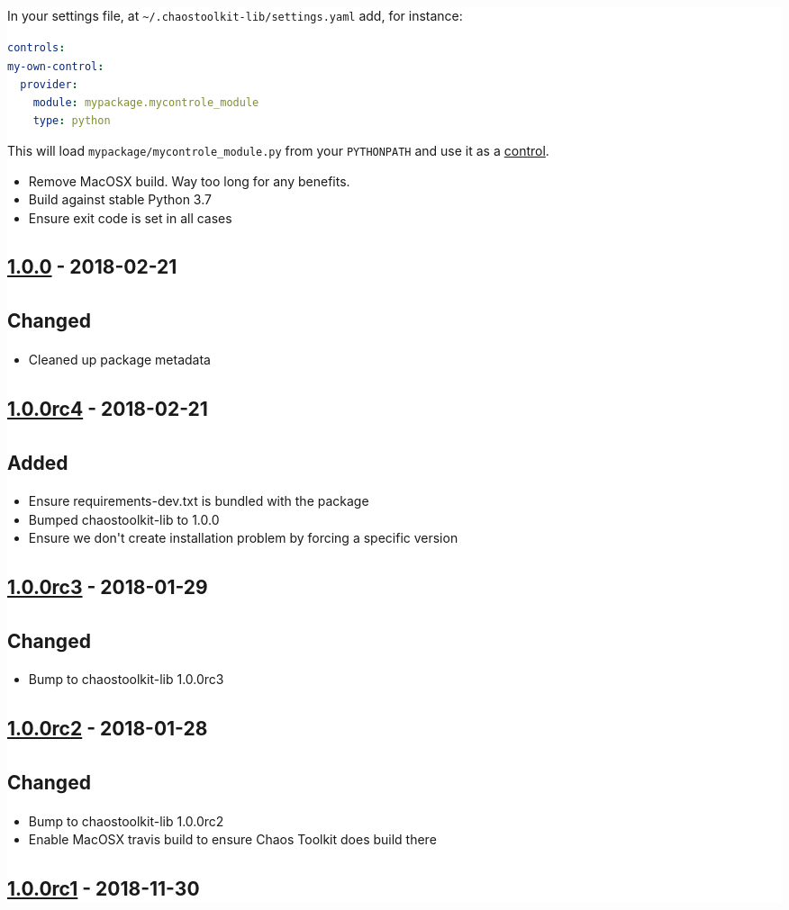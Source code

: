   In your settings file, at `~/.chaostoolkit-lib/settings.yaml` add, for
  instance:

  ```yaml
  controls:
  my-own-control:
    provider:
      module: mypackage.mycontrole_module
      type: python
  ```

  This will load `mypackage/mycontrole_module.py` from your `PYTHONPATH`
  and use it as a [control][].
- Remove MacOSX build. Way too long for any benefits.
- Build against stable Python 3.7
- Ensure exit code is set in all cases

[control]: https://docs.chaostoolkit.org/reference/extending/create-control-extension/
[99]: https://github.com/chaostoolkit/chaostoolkit-lib/issues/99

## [1.0.0][] - 2018-02-21

[1.0.0]: https://github.com/chaostoolkit/chaostoolkit/compare/1.0.0rc4...1.0.0

## Changed

- Cleaned up package metadata

## [1.0.0rc4][] - 2018-02-21

[1.0.0rc4]: https://github.com/chaostoolkit/chaostoolkit/compare/1.0.0rc3...1.0.0rc4

## Added

- Ensure requirements-dev.txt is bundled with the package
- Bumped chaostoolkit-lib to 1.0.0
- Ensure we don't create installation problem by forcing a specific version

## [1.0.0rc3][] - 2018-01-29

[1.0.0rc3]: https://github.com/chaostoolkit/chaostoolkit/compare/1.0.0rc2...1.0.0rc3

## Changed

- Bump to chaostoolkit-lib 1.0.0rc3

## [1.0.0rc2][] - 2018-01-28

[1.0.0rc2]: https://github.com/chaostoolkit/chaostoolkit/compare/1.0.0rc1...1.0.0rc2

## Changed

- Bump to chaostoolkit-lib 1.0.0rc2
- Enable MacOSX travis build to ensure Chaos Toolkit does build there

## [1.0.0rc1][] - 2018-11-30


[Unreleased]: https://github.com/chaostoolkit/chaostoolkit/compare/1.19.0...HEAD
[1.19.0]: https://github.com/chaostoolkit/chaostoolkit/compare/1.18.0...1.19.0
[1.18.0]: https://github.com/chaostoolkit/chaostoolkit/compare/1.17.1...1.18.0
[1.17.1]: https://github.com/chaostoolkit/chaostoolkit/compare/1.17.0...1.17.1
[1.17.0]: https://github.com/chaostoolkit/chaostoolkit/compare/1.16.0...1.17.0
[1.16.0]: https://github.com/chaostoolkit/chaostoolkit/compare/1.15.1...1.16.0
[1.15.1]: https://github.com/chaostoolkit/chaostoolkit/compare/1.15.0...1.15.1
[279]: https://github.com/chaostoolkit/chaostoolkit/issues/279
[1.15.0]: https://github.com/chaostoolkit/chaostoolkit/compare/1.14.0...1.15.0
[1.14.0]: https://github.com/chaostoolkit/chaostoolkit/compare/1.13.0...1.14.0
[1.13.0]: https://github.com/chaostoolkit/chaostoolkit/compare/1.12.0...1.13.0
[1.12.0]: https://github.com/chaostoolkit/chaostoolkit/compare/1.11.0...1.12.0
[1.11.0]: https://github.com/chaostoolkit/chaostoolkit/compare/1.10.1...1.11.0
[1.10.1]: https://github.com/chaostoolkit/chaostoolkit/compare/1.10.0...1.10.1
[251]: https://github.com/chaostoolkit/chaostoolkit/issues/251
[1.10.0]: https://github.com/chaostoolkit/chaostoolkit/compare/1.9.6...1.10.0
[1.9.6]: https://github.com/chaostoolkit/chaostoolkit/compare/1.9.5...1.9.6
[1.9.5]: https://github.com/chaostoolkit/chaostoolkit/compare/1.9.4...1.9.5
[1.9.4]: https://github.com/chaostoolkit/chaostoolkit/compare/1.9.3...1.9.4
[1.9.3]: https://github.com/chaostoolkit/chaostoolkit/compare/1.9.2...1.9.3
[1.9.2]: https://github.com/chaostoolkit/chaostoolkit/compare/1.9.1...1.9.2
[1.9.1]: https://github.com/chaostoolkit/chaostoolkit/compare/1.9.0...1.9.1
[1.9.0]: https://github.com/chaostoolkit/chaostoolkit/compare/1.8.1...1.9.0
[pyeol]: https://devguide.python.org/#status-of-python-branches
[208]: https://github.com/chaostoolkit/chaostoolkit/issues/208
[1.8.1]: https://github.com/chaostoolkit/chaostoolkit/compare/1.8.0...1.8.1
[1.8.0]: https://github.com/chaostoolkit/chaostoolkit/compare/1.7.1...1.8.0
[206]: https://github.com/chaostoolkit/chaostoolkit/issues/206
[194]: https://github.com/chaostoolkit/chaostoolkit/issues/194
[1.7.1]: https://github.com/chaostoolkit/chaostoolkit/compare/1.7.0...1.7.1
[ctklib192]: https://github.com/chaostoolkit/chaostoolkit-lib/issues/192
[1.7.0]: https://github.com/chaostoolkit/chaostoolkit/compare/1.6.0...1.7.0
[1.6.0]: https://github.com/chaostoolkit/chaostoolkit/compare/1.5.0...1.6.0
[175]: https://github.com/chaostoolkit/chaostoolkit-lib/issues/175
[1.5.0]: https://github.com/chaostoolkit/chaostoolkit/compare/1.4.2...1.5.0
[65]: https://github.com/chaostoolkit/chaostoolkit-lib/issues/65
[176]: https://github.com/chaostoolkit/chaostoolkit-lib/issues/176
[1.4.2]: https://github.com/chaostoolkit/chaostoolkit/compare/1.4.1...1.4.2
[1.4.1]: https://github.com/chaostoolkit/chaostoolkit/compare/1.4.0...1.4.1
[162]: https://github.com/chaostoolkit/chaostoolkit-lib/issues/162
[1.4.0]: https://github.com/chaostoolkit/chaostoolkit/compare/1.3.0...1.4.0
[1.3.0]: https://github.com/chaostoolkit/chaostoolkit/compare/1.2.0...1.3.0
[1.2.0]: https://github.com/chaostoolkit/chaostoolkit/compare/1.1.0...1.2.0
[122]: https://github.com/chaostoolkit/chaostoolkit/issues/122
[116]: https://github.com/chaostoolkit/chaostoolkit-lib/issues/116
[1.1.0]: https://github.com/chaostoolkit/chaostoolkit/compare/1.0.0...1.1.0
[1.0.0rc1]: https://github.com/chaostoolkit/chaostoolkit/compare/0.17.1...1.0.0rc1
[0.17.1]: https://github.com/chaostoolkit/chaostoolkit/compare/0.17.0...0.17.1
[90]: https://github.com/chaostoolkit/chaostoolkit/issues/90
[0.17.0]: https://github.com/chaostoolkit/chaostoolkit/compare/0.16.0...0.17.0
[64]: https://github.com/chaostoolkit/chaostoolkit/issues/64
[0.16.0]: https://github.com/chaostoolkit/chaostoolkit/compare/0.15.0...0.16.0
[56]: https://github.com/chaostoolkit/chaostoolkit/issues/56
[0.15.0]: https://github.com/chaostoolkit/chaostoolkit/compare/0.14.0...0.15.0
[53]: https://github.com/chaostoolkit/chaostoolkit/issues/53
[0.14.0]: https://github.com/chaostoolkit/chaostoolkit/compare/0.13.0...0.14.0
[0.13.0]: https://github.com/chaostoolkit/chaostoolkit/compare/0.12.0...0.13.0
[0.12.0]: https://github.com/chaostoolkit/chaostoolkit/compare/0.11.0...0.12.0
[0.11.0]: https://github.com/chaostoolkit/chaostoolkit/compare/0.10.0...0.11.0
[0.10.0]: https://github.com/chaostoolkit/chaostoolkit/compare/0.9.0...0.10.0
[27]: https://github.com/chaostoolkit/chaostoolkit/issues/27
[28]: https://github.com/chaostoolkit/chaostoolkit/issues/28
[29]: https://github.com/chaostoolkit/chaostoolkit/issues/29
[30]: https://github.com/chaostoolkit/chaostoolkit/issues/30
[31]: https://github.com/chaostoolkit/chaostoolkit/issues/31
[36]: https://github.com/chaostoolkit/chaostoolkit/issues/36
[29lib]: https://github.com/chaostoolkit/chaostoolkit-lib/issues/29
[0.9.0]: https://github.com/chaostoolkit/chaostoolkit/compare/0.8.0...0.9.0
[18]: https://github.com/chaostoolkit/chaostoolkit/issues/18
[0.8.0]: https://github.com/chaostoolkit/chaostoolkit/compare/0.7.0...0.8.0
[23]: https://github.com/chaostoolkit/chaostoolkit/issues/23
[0.7.0]: https://github.com/chaostoolkit/chaostoolkit/compare/0.6.0...0.7.0
[0.6.0]: https://github.com/chaostoolkit/chaostoolkit/compare/0.5.0...0.6.0
[0.5.0]: https://github.com/chaostoolkit/chaostoolkit/compare/0.4.0...0.5.0
[0.4.0]: https://github.com/chaostoolkit/chaostoolkit/compare/0.3.0...0.4.0
[0.3.0]: https://github.com/chaostoolkit/chaostoolkit/compare/0.2.8...0.3.0
[0.2.8]: https://github.com/chaostoolkit/chaostoolkit/compare/0.2.5...0.2.8
[0.2.5]: https://github.com/chaostoolkit/chaostoolkit/compare/0.2.4...0.2.5
[0.2.4]: https://github.com/chaostoolkit/chaostoolkit/compare/0.2.3...0.2.4
[0.2.3]: https://github.com/chaostoolkit/chaostoolkit/compare/0.2.2...0.2.3
[0.2.2]: https://github.com/chaostoolkit/chaostoolkit/compare/0.2.1...0.2.2
[0.2.1]: https://github.com/chaostoolkit/chaostoolkit/compare/0.2.0...0.2.1
[0.2.0]: https://github.com/chaostoolkit/chaostoolkit/compare/0.1.12...0.2.0
[chaoslib]: https://github.com/chaostoolkit/chaostoolkit-lib
[3]: https://github.com/chaostoolkit/chaostoolkit/issues/3
[0.1.12]: https://github.com/chaostoolkit/chaostoolkit/compare/0.1.11...0.1.12
[0.1.11]: https://github.com/chaostoolkit/chaostoolkit/compare/0.1.10...0.1.11
[0.1.9]: https://github.com/chaostoolkit/chaostoolkit/compare/0.1.9...0.1.10
[0.1.9]: https://github.com/chaostoolkit/chaostoolkit/compare/0.1.8...0.1.9
[0.1.8]: https://github.com/chaostoolkit/chaostoolkit/compare/0.1.7...0.1.8
[0.1.0]: https://github.com/chaostoolkit/chaostoolkit/tree/0.1.0